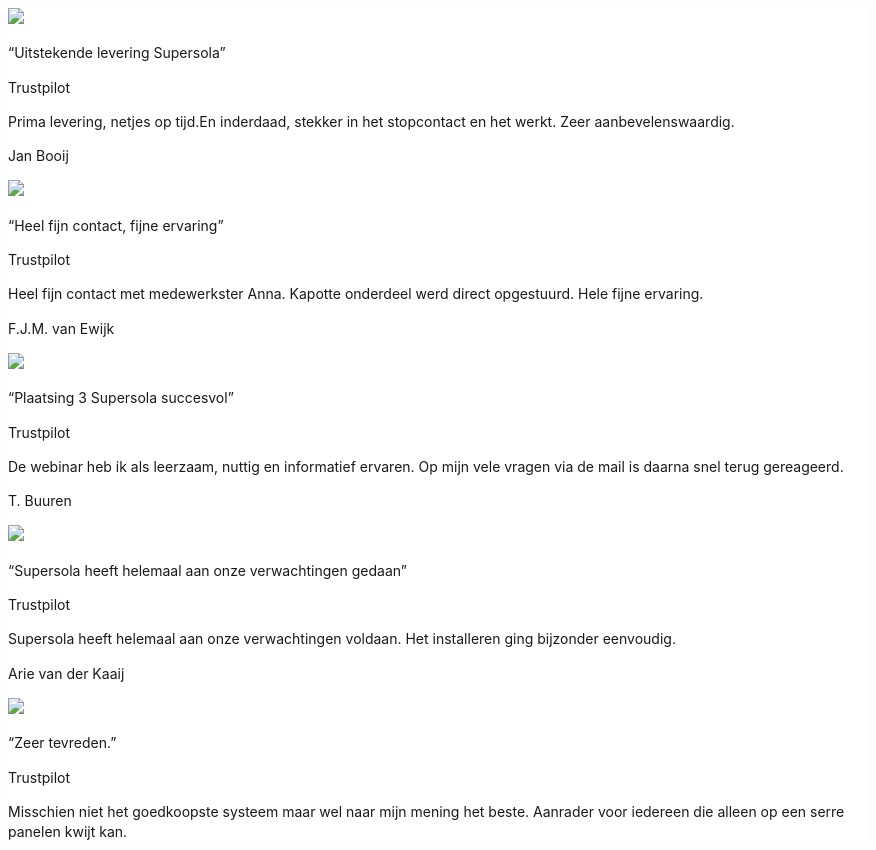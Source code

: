 
![](https://supersola.com/cdn/shop/files/173_0192189e-7660-42ef-b3be-e98fdef9fc89.png?v=1712569795&width=310)

“Uitstekende levering Supersola”


Trustpilot


Prima levering, netjes op tijd.En inderdaad, stekker in het stopcontact en het werkt. Zeer aanbevelenswaardig.

Jan Booij


![](https://supersola.com/cdn/shop/files/34_cff8b1a9-ba1d-4e15-a003-f80293fbcd9d.png?v=1712583905&width=310)

“Heel fijn contact, fijne ervaring”


Trustpilot


Heel fijn contact met medewerkster Anna. Kapotte onderdeel werd direct opgestuurd. Hele fijne ervaring.

F.J.M. van Ewijk


![](https://supersola.com/cdn/shop/files/31.png?v=1712593607&width=310)

“Plaatsing 3 Supersola succesvol”


Trustpilot


De webinar heb ik als leerzaam, nuttig en informatief ervaren. Op mijn vele vragen via de mail is daarna snel terug gereageerd.

T. Buuren


![](https://supersola.com/cdn/shop/files/25.png?v=1712231238&width=310)

“Supersola heeft helemaal aan onze verwachtingen gedaan”


Trustpilot


Supersola heeft helemaal aan onze verwachtingen voldaan. Het installeren ging bijzonder eenvoudig.

Arie van der Kaaij


![](https://supersola.com/cdn/shop/files/47_e91d88d1-2312-49d0-b828-5fb03da0b754.png?v=1712593654&width=310)

“Zeer tevreden.”


Trustpilot


Misschien niet het goedkoopste systeem maar wel naar mijn mening het beste. Aanrader voor iedereen die alleen op een serre panelen kwijt kan.
